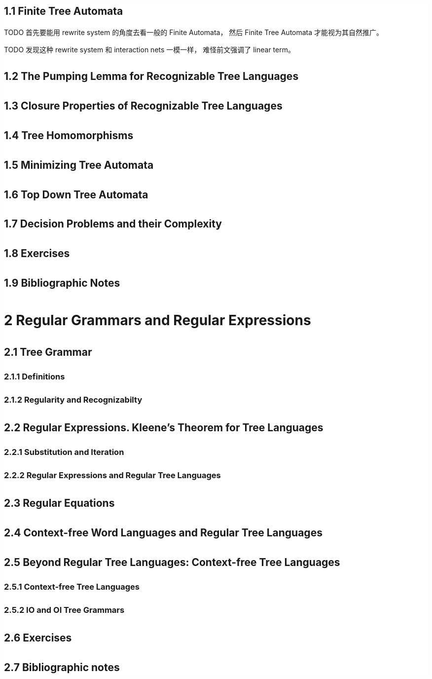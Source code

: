 ## 1.1 Finite Tree Automata

TODO 首先要能用 rewrite system 的角度去看一般的 Finite Automata，
然后 Finite Tree Automata 才能视为其自然推广。

TODO 发现这种 rewrite system 和 interaction nets 一模一样，
难怪前文强调了 linear term。

## 1.2 The Pumping Lemma for Recognizable Tree Languages
## 1.3 Closure Properties of Recognizable Tree Languages
## 1.4 Tree Homomorphisms
## 1.5 Minimizing Tree Automata
## 1.6 Top Down Tree Automata
## 1.7 Decision Problems and their Complexity
## 1.8 Exercises
## 1.9 Bibliographic Notes

# 2 Regular Grammars and Regular Expressions

## 2.1 Tree Grammar
### 2.1.1 Definitions
### 2.1.2 Regularity and Recognizabilty
## 2.2 Regular Expressions. Kleene’s Theorem for Tree Languages
### 2.2.1 Substitution and Iteration
### 2.2.2 Regular Expressions and Regular Tree Languages
## 2.3 Regular Equations
## 2.4 Context-free Word Languages and Regular Tree Languages
## 2.5 Beyond Regular Tree Languages: Context-free Tree Languages
### 2.5.1 Context-free Tree Languages
### 2.5.2 IO and OI Tree Grammars
## 2.6 Exercises
## 2.7 Bibliographic notes
